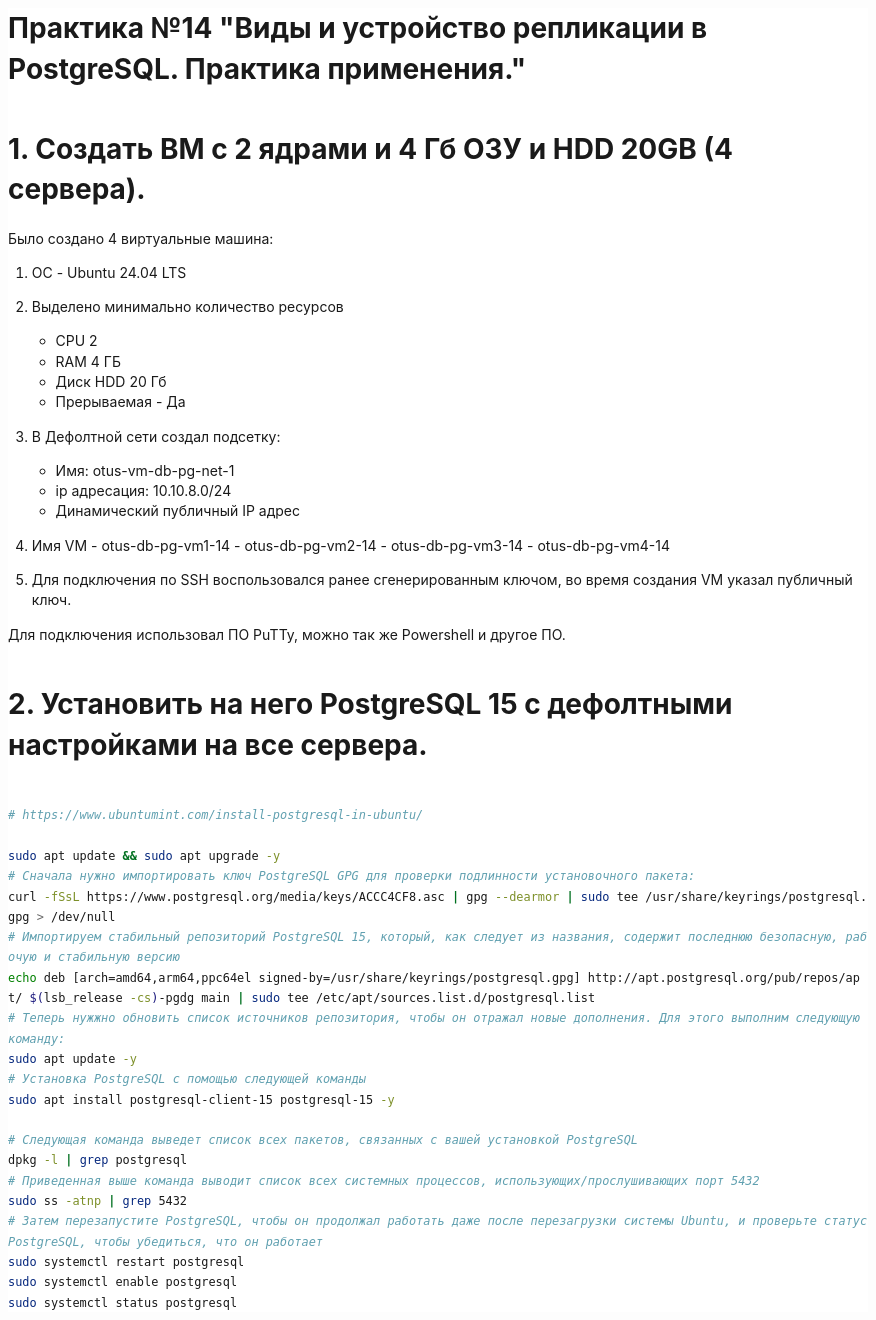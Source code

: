 
# Практика №14 "Виды и устройство репликации в PostgreSQL. Практика применения."
# 1. Создать ВМ с 2 ядрами и 4 Гб ОЗУ и HDD 20GB (4 сервера).

Было создано 4 виртуальные машина:

1. ОС - Ubuntu 24.04 LTS
2. Выделено минимально количество ресурсов
    - CPU 2 
    - RAM 4 ГБ
    - Диск HDD 20 Гб
    - Прерываемая - Да

3. В Дефолтной сети создал подсетку:
    - Имя: otus-vm-db-pg-net-1
    - ip адресация: 10.10.8.0/24
    - Динамический публичный IP адрес

4. Имя VM - otus-db-pg-vm1-14
          - otus-db-pg-vm2-14
          - otus-db-pg-vm3-14
          - otus-db-pg-vm4-14

5. Для подключения по SSH воспользовался ранее сгенерированным ключом, во время создания VM указал публичный ключ.

Для подключения использовал  ПО PuTTy, можно так же Powershell и другое ПО.

#

# 2. Установить на него PostgreSQL 15 с дефолтными настройками на все сервера.
```bash

# https://www.ubuntumint.com/install-postgresql-in-ubuntu/

sudo apt update && sudo apt upgrade -y
# Сначала нужно импортировать ключ PostgreSQL GPG для проверки подлинности установочного пакета:
curl -fSsL https://www.postgresql.org/media/keys/ACCC4CF8.asc | gpg --dearmor | sudo tee /usr/share/keyrings/postgresql.gpg > /dev/null
# Импортируем стабильный репозиторий PostgreSQL 15, который, как следует из названия, содержит последнюю безопасную, рабочую и стабильную версию
echo deb [arch=amd64,arm64,ppc64el signed-by=/usr/share/keyrings/postgresql.gpg] http://apt.postgresql.org/pub/repos/apt/ $(lsb_release -cs)-pgdg main | sudo tee /etc/apt/sources.list.d/postgresql.list
# Теперь нужжно обновить список источников репозитория, чтобы он отражал новые дополнения. Для этого выполним следующую команду:
sudo apt update -y
# Установка PostgreSQL с помощью следующей команды
sudo apt install postgresql-client-15 postgresql-15 -y

# Следующая команда выведет список всех пакетов, связанных с вашей установкой PostgreSQL
dpkg -l | grep postgresql
# Приведенная выше команда выводит список всех системных процессов, использующих/прослушивающих порт 5432
sudo ss -atnp | grep 5432
# Затем перезапустите PostgreSQL, чтобы он продолжал работать даже после перезагрузки системы Ubuntu, и проверьте статус PostgreSQL, чтобы убедиться, что он работает
sudo systemctl restart postgresql
sudo systemctl enable postgresql
sudo systemctl status postgresql
```